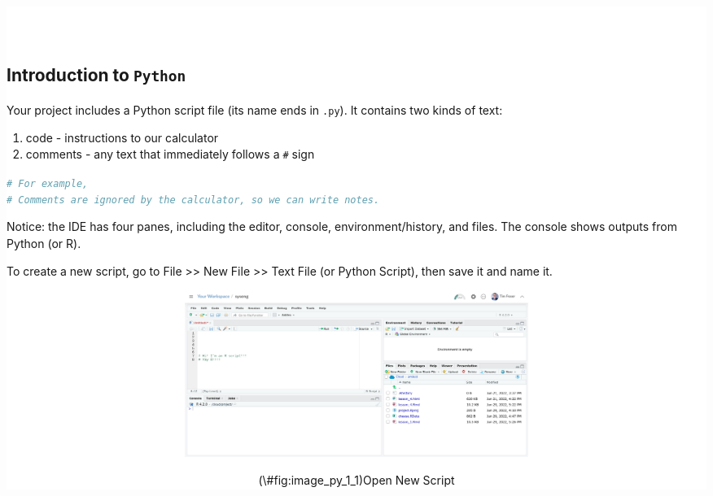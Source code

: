 <br>
<br>

## Introduction to `Python`

Your project includes a Python script file (its name ends in `.py`). It contains two kinds of text:

1. code - instructions to our calculator
2. comments - any text that immediately follows a `#` sign


```python
# For example,
# Comments are ignored by the calculator, so we can write notes.
```

Notice: the IDE has four panes, including the editor, console, environment/history, and files. The console shows outputs from Python (or R).

To create a new script, go to File >> New File >> Text File (or Python Script), then save it and name it.

<div class="figure" style="text-align: center">
<img src="images/1_1.png" alt="Open New Script" width="49%" />
<p class="caption">(\#fig:image_py_1_1)Open New Script</p>
</div>
<div class="figure" style="text-align: center">